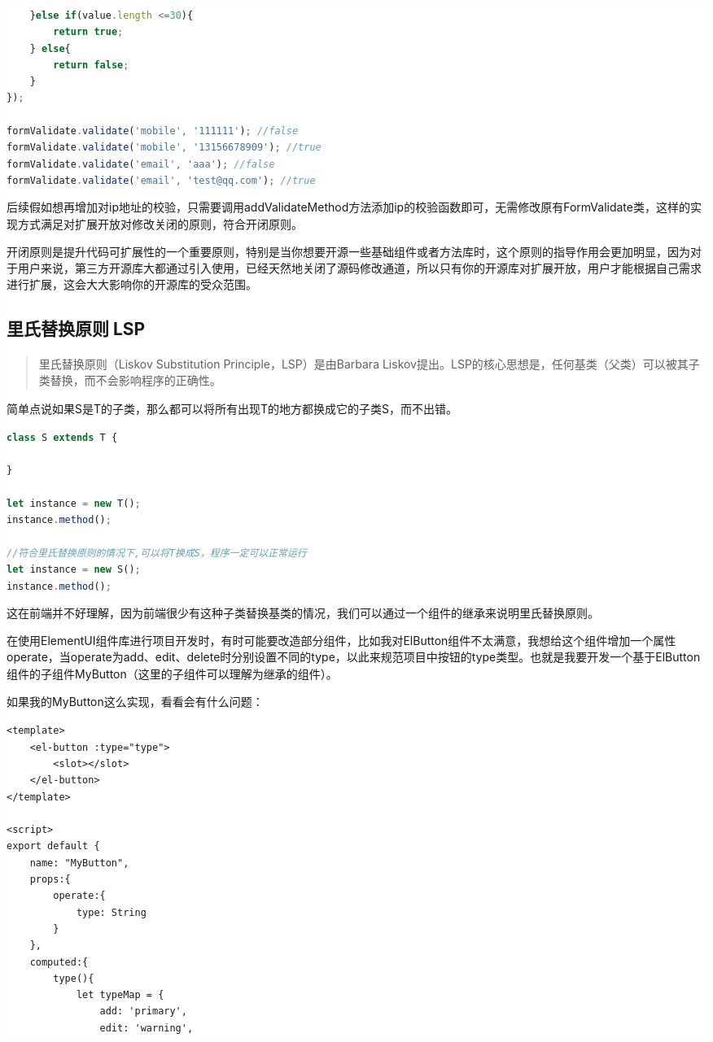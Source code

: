 ```javascript
    }else if(value.length <=30){
        return true;
    } else{
        return false;
    }
});

formValidate.validate('mobile', '111111'); //false
formValidate.validate('mobile', '13156678909'); //true
formValidate.validate('email', 'aaa'); //false
formValidate.validate('email', 'test@qq.com'); //true
```

后续假如想再增加对ip地址的校验，只需要调用addValidateMethod方法添加ip的校验函数即可，无需修改原有FormValidate类，这样的实现方式满足对扩展开放对修改关闭的原则，符合开闭原则。

开闭原则是提升代码可扩展性的一个重要原则，特别是当你想要开源一些基础组件或者方法库时，这个原则的指导作用会更加明显，因为对于用户来说，第三方开源库大都通过引入使用，已经天然地关闭了源码修改通道，所以只有你的开源库对扩展开放，用户才能根据自己需求进行扩展，这会大大影响你的开源库的受众范围。


## 里氏替换原则 LSP

> 里氏替换原则（Liskov Substitution Principle，LSP）是由Barbara Liskov提出。LSP的核心思想是，任何基类（父类）可以被其子类替换，而不会影响程序的正确性。

简单点说如果S是T的子类，那么都可以将所有出现T的地方都换成它的子类S，而不出错。

```javascript
class S extends T {
    
}

let instance = new T();
instance.method();

//符合里氏替换原则的情况下,可以将T换成S，程序一定可以正常运行
let instance = new S();
instance.method();
```


这在前端并不好理解，因为前端很少有这种子类替换基类的情况，我们可以通过一个组件的继承来说明里氏替换原则。

在使用ElementUI组件库进行项目开发时，有时可能要改造部分组件，比如我对ElButton组件不太满意，我想给这个组件增加一个属性operate，当operate为add、edit、delete时分别设置不同的type，以此来规范项目中按钮的type类型。也就是我要开发一个基于ElButton组件的子组件MyButton（这里的子组件可以理解为继承的组件）。

如果我的MyButton这么实现，看看会有什么问题：
```vue
<template>
    <el-button :type="type">
        <slot></slot>
    </el-button>
</template>

<script>
export default {
    name: "MyButton",
    props:{
        operate:{
            type: String
        }
    },
    computed:{
        type(){
            let typeMap = {
                add: 'primary',
                edit: 'warning',
```
